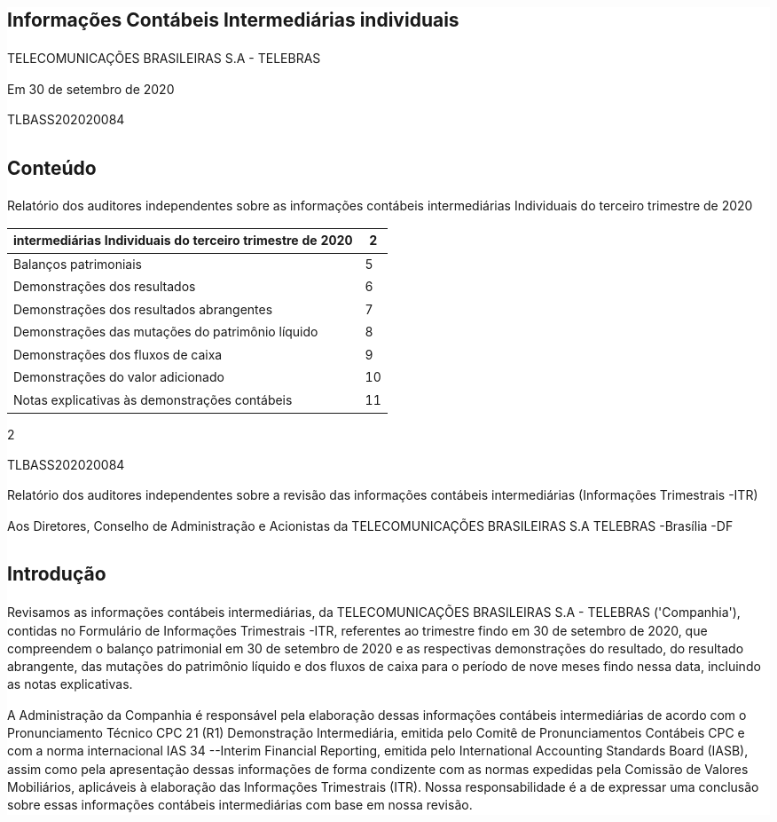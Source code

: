 

## Informações Contábeis Intermediárias individuais

TELECOMUNICAÇÕES BRASILEIRAS S.A - TELEBRAS

Em 30 de setembro de 2020



TLBASS202020084



## Conteúdo

Relatório dos auditores independentes sobre as informações contábeis intermediárias Individuais do terceiro trimestre de 2020

| intermediárias Individuais do terceiro trimestre de 2020   |   2 |
|------------------------------------------------------------|-----|
| Balanços patrimoniais                                      |   5 |
| Demonstrações dos resultados                               |   6 |
| Demonstrações dos resultados abrangentes                   |   7 |
| Demonstrações das mutações do patrimônio líquido           |   8 |
| Demonstrações dos fluxos de caixa                          |   9 |
| Demonstrações do valor adicionado                          |  10 |
| Notas explicativas às demonstrações contábeis              |  11 |



2

TLBASS202020084



Relatório dos auditores independentes sobre a revisão das informações contábeis intermediárias (Informações Trimestrais -ITR)

Aos Diretores, Conselho de Administração e Acionistas da TELECOMUNICAÇÕES BRASILEIRAS S.A   TELEBRAS -Brasília -DF

## Introdução

Revisamos  as  informações  contábeis  intermediárias, da  TELECOMUNICAÇÕES BRASILEIRAS S.A - TELEBRAS ('Companhia'), contidas no Formulário de Informações Trimestrais -ITR,  referentes  ao  trimestre  findo  em  30  de  setembro  de  2020,  que compreendem o balanço patrimonial em 30 de setembro de 2020 e as respectivas demonstrações do resultado, do resultado abrangente, das mutações do patrimônio líquido e dos fluxos de caixa para o período de nove meses findo nessa data, incluindo as notas explicativas.

A Administração da Companhia é responsável pela elaboração dessas informações contábeis intermediárias de acordo com o Pronunciamento Técnico CPC 21 (R1) Demonstração Intermediária, emitida pelo Comitê de Pronunciamentos Contábeis   CPC e com a norma internacional IAS 34 --Interim Financial Reporting, emitida  pelo  International  Accounting  Standards  Board  (IASB),  assim  como  pela apresentação dessas informações de forma condizente com as normas expedidas pela  Comissão  de  Valores  Mobiliários,  aplicáveis  à  elaboração  das  Informações Trimestrais (ITR). Nossa responsabilidade é a de expressar uma conclusão sobre essas informações contábeis intermediárias com base em nossa revisão.

